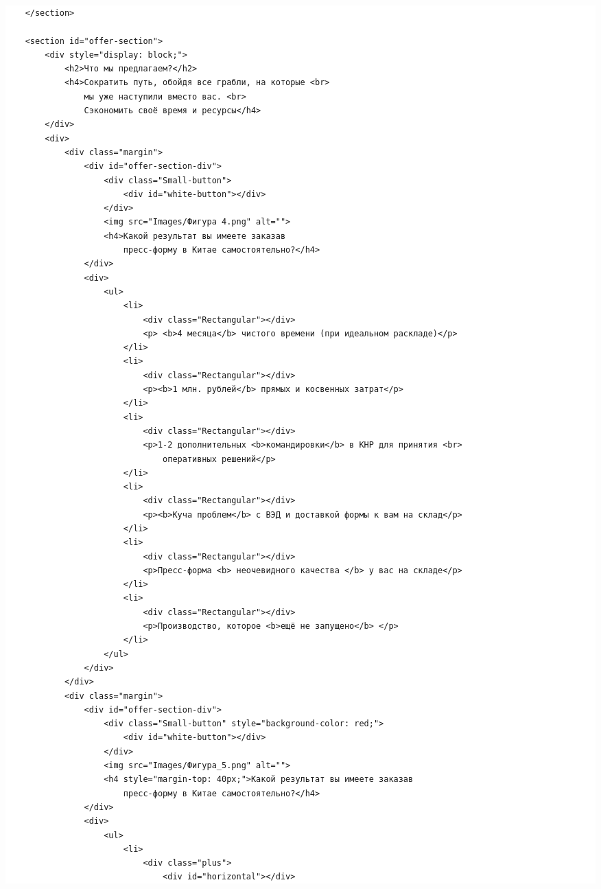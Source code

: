         </section>

        <section id="offer-section">
            <div style="display: block;">
                <h2>Что мы предлагаем?</h2>
                <h4>Сократить путь, обойдя все грабли, на которые <br>
                    мы уже наступили вместо вас. <br>
                    Сэкономить своё время и ресурсы</h4>
            </div>
            <div>
                <div class="margin">
                    <div id="offer-section-div">
                        <div class="Small-button">
                            <div id="white-button"></div>
                        </div>
                        <img src="Images/Фигура 4.png" alt="">
                        <h4>Какой результат вы имеете заказав
                            пресс-форму в Китае самостоятельно?</h4>
                    </div>
                    <div>
                        <ul>
                            <li>
                                <div class="Rectangular"></div>
                                <p> <b>4 месяца</b> чистого времени (при идеальном раскладе)</p>
                            </li>
                            <li>
                                <div class="Rectangular"></div>
                                <p><b>1 млн. рублей</b> прямых и косвенных затрат</p>
                            </li>
                            <li>
                                <div class="Rectangular"></div>
                                <p>1-2 дополнительных <b>командировки</b> в КНР для принятия <br>
                                    оперативных решений</p>
                            </li>
                            <li>
                                <div class="Rectangular"></div>
                                <p><b>Куча проблем</b> с ВЭД и доставкой формы к вам на склад</p>
                            </li>
                            <li>
                                <div class="Rectangular"></div>
                                <p>Пресс-форма <b> неочевидного качества </b> у вас на складе</p>
                            </li>
                            <li>
                                <div class="Rectangular"></div>
                                <p>Производство, которое <b>ещё не запущено</b> </p>
                            </li>
                        </ul>
                    </div>
                </div>
                <div class="margin">
                    <div id="offer-section-div">
                        <div class="Small-button" style="background-color: red;">
                            <div id="white-button"></div>
                        </div>
                        <img src="Images/Фигура_5.png" alt="">
                        <h4 style="margin-top: 40px;">Какой результат вы имеете заказав
                            пресс-форму в Китае самостоятельно?</h4>
                    </div>
                    <div>
                        <ul>
                            <li>
                                <div class="plus">
                                    <div id="horizontal"></div>